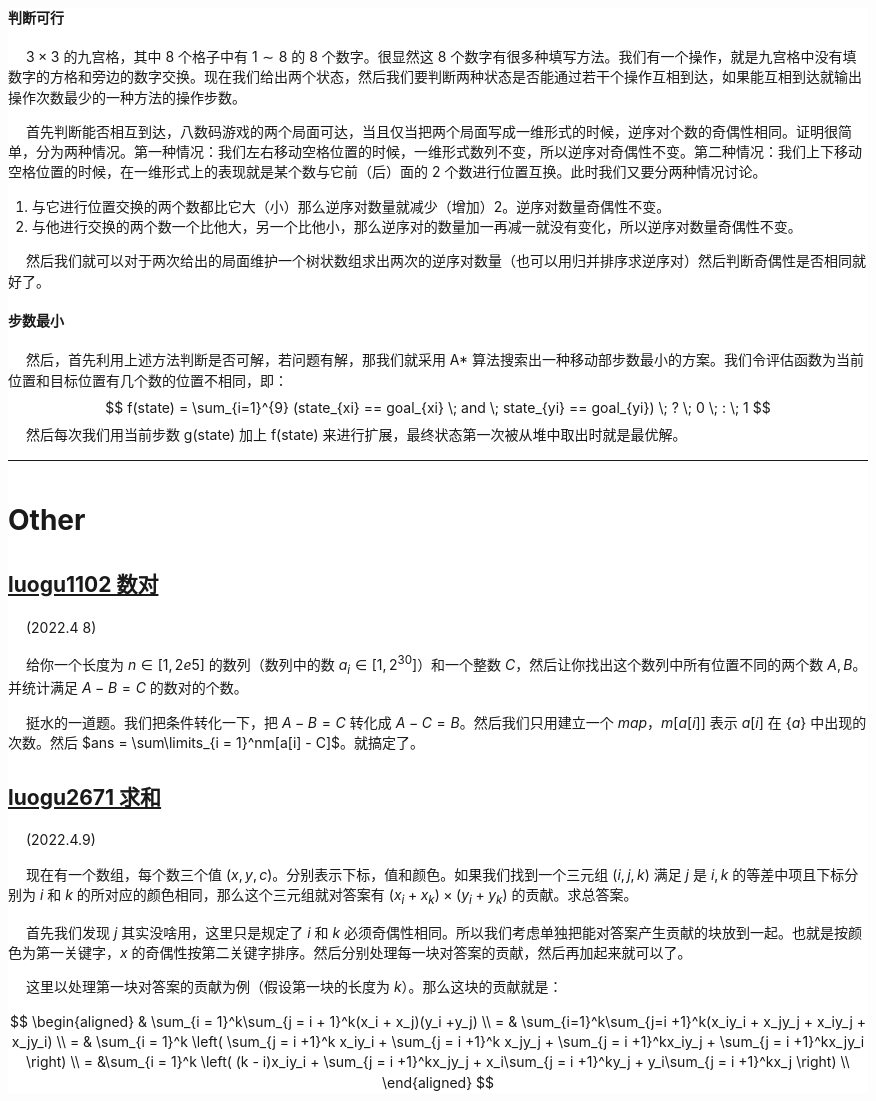 #### 判断可行

&emsp; $3 \times 3$ 的九宫格，其中 $8$ 个格子中有 $1 \sim 8$ 的 $8$ 个数字。很显然这 $8$ 个数字有很多种填写方法。我们有一个操作，就是九宫格中没有填数字的方格和旁边的数字交换。现在我们给出两个状态，然后我们要判断两种状态是否能通过若干个操作互相到达，如果能互相到达就输出操作次数最少的一种方法的操作步数。

&emsp; 首先判断能否相互到达，八数码游戏的两个局面可达，当且仅当把两个局面写成一维形式的时候，逆序对个数的奇偶性相同。证明很简单，分为两种情况。第一种情况：我们左右移动空格位置的时候，一维形式数列不变，所以逆序对奇偶性不变。第二种情况：我们上下移动空格位置的时候，在一维形式上的表现就是某个数与它前（后）面的 2 个数进行位置互换。此时我们又要分两种情况讨论。
1. 与它进行位置交换的两个数都比它大（小）那么逆序对数量就减少（增加）2。逆序对数量奇偶性不变。
2. 与他进行交换的两个数一个比他大，另一个比他小，那么逆序对的数量加一再减一就没有变化，所以逆序对数量奇偶性不变。

&emsp; 然后我们就可以对于两次给出的局面维护一个树状数组求出两次的逆序对数量（也可以用归并排序求逆序对）然后判断奇偶性是否相同就好了。

#### 步数最小

&emsp; 然后，首先利用上述方法判断是否可解，若问题有解，那我们就采用 A* 算法搜索出一种移动部步数最小的方案。我们令评估函数为当前位置和目标位置有几个数的位置不相同，即：
$$ f(state) = \sum_{i=1}^{9} (state_{xi} ==  goal_{xi} \; and \; state_{yi} == goal_{yi}) \; ? \; 0 \; : \; 1 $$
&emsp; 然后每次我们用当前步数 g(state) 加上 f(state) 来进行扩展，最终状态第一次被从堆中取出时就是最优解。

---------

# Other

## [luogu1102 数对](https://www.luogu.com.cn/problem/P1102)

&emsp; (2022.4 8)

&emsp; 给你一个长度为 $n \in [1, 2e5]$ 的数列（数列中的数 $a_i \in [1, 2^{30}]$）和一个整数 $C$，然后让你找出这个数列中所有位置不同的两个数 $A, B$。并统计满足 $A - B = C$ 的数对的个数。

&emsp; 挺水的一道题。我们把条件转化一下，把 $A - B = C$ 转化成 $A - C = B$。然后我们只用建立一个 $map$，$m[a[i]]$ 表示 $a[i]$ 在 $\{a\}$ 中出现的次数。然后 $ans = \sum\limits_{i = 1}^nm[a[i] - C]$。就搞定了。

## [luogu2671 求和](https://www.luogu.com.cn/problem/P2671)

&emsp; (2022.4.9)

&emsp; 现在有一个数组，每个数三个值 $(x, y, c)$。分别表示下标，值和颜色。如果我们找到一个三元组 $(i, j, k)$ 满足 $j$ 是 $i, k$ 的等差中项且下标分别为 $i$ 和 $k$ 的所对应的颜色相同，那么这个三元组就对答案有 $(x_i + x_k) \times (y_i + y_k)$ 的贡献。求总答案。

&emsp; 首先我们发现 $j$ 其实没啥用，这里只是规定了 $i$ 和 $k$ 必须奇偶性相同。所以我们考虑单独把能对答案产生贡献的块放到一起。也就是按颜色为第一关键字，$x$ 的奇偶性按第二关键字排序。然后分别处理每一块对答案的贡献，然后再加起来就可以了。

&emsp; 这里以处理第一块对答案的贡献为例（假设第一块的长度为 $k$）。那么这块的贡献就是：

$$
\begin{aligned}
& \sum_{i = 1}^k\sum_{j = i + 1}^k(x_i + x_j)(y_i +y_j) \\
= & \sum_{i=1}^k\sum_{j=i +1}^k(x_iy_i + x_jy_j + x_iy_j + x_jy_i) \\
= & \sum_{i = 1}^k \left( \sum_{j = i +1}^k x_iy_i + \sum_{j = i +1}^k x_jy_j + \sum_{j = i +1}^kx_iy_j + \sum_{j = i +1}^kx_jy_i \right) \\
= &\sum_{i = 1}^k \left( (k - i)x_iy_i + \sum_{j = i +1}^kx_jy_j + x_i\sum_{j = i +1}^ky_j + y_i\sum_{j = i +1}^kx_j \right) \\
\end{aligned}
$$
